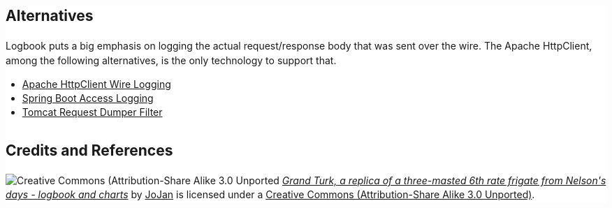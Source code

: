 ## Alternatives

Logbook puts a big emphasis on logging the actual request/response body that was sent over the wire. The Apache
HttpClient, among the following alternatives, is the only technology to support that.

- [Apache HttpClient Wire Logging](http://hc.apache.org/httpcomponents-client-4.5.x/logging.html)
- [Spring Boot Access Logging](http://docs.spring.io/spring-boot/docs/current/reference/htmlsingle/#howto-configure-accesslogs)
- [Tomcat Request Dumper Filter](https://tomcat.apache.org/tomcat-7.0-doc/config/filter.html#Request_Dumper_Filter)

## Credits and References

![Creative Commons (Attribution-Share Alike 3.0 Unported](https://licensebuttons.net/l/by-sa/3.0/80x15.png)
[*Grand Turk, a replica of a three-masted 6th rate frigate from Nelson's days - logbook and charts*](https://commons.wikimedia.org/wiki/File:Grand_Turk(34).jpg)
by [JoJan](https://commons.wikimedia.org/wiki/User:JoJan) is licensed under a
[Creative Commons (Attribution-Share Alike 3.0 Unported)](http://creativecommons.org/licenses/by-sa/3.0/).

